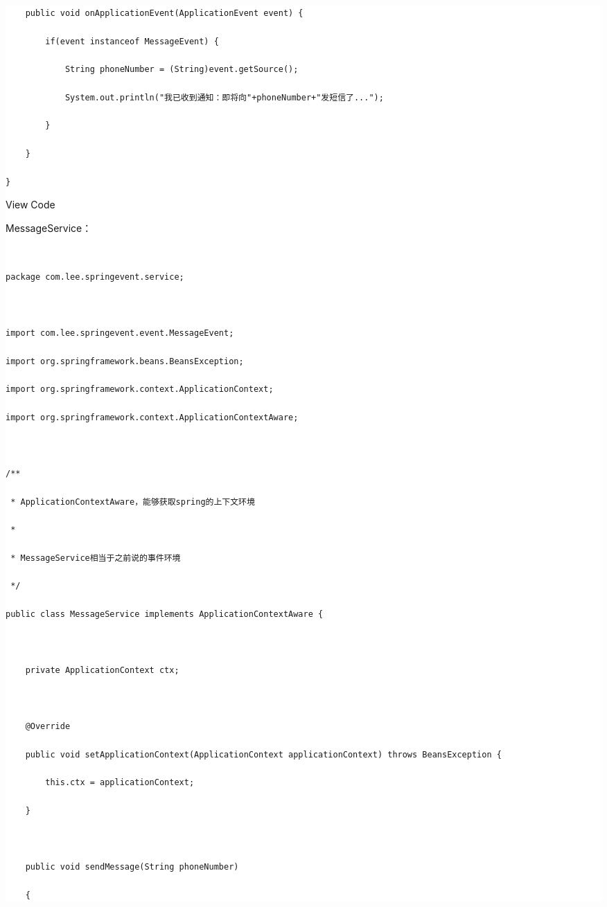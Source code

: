         public void onApplicationEvent(ApplicationEvent event) {

            if(event instanceof MessageEvent) {

                String phoneNumber = (String)event.getSource();

                System.out.println("我已收到通知：即将向"+phoneNumber+"发短信了...");

            }

        }

    }

View Code

MessageService：

![]()![]()

    
    
    package com.lee.springevent.service;

    

    import com.lee.springevent.event.MessageEvent;

    import org.springframework.beans.BeansException;

    import org.springframework.context.ApplicationContext;

    import org.springframework.context.ApplicationContextAware;

    

    /**

     * ApplicationContextAware，能够获取spring的上下文环境

     *

     * MessageService相当于之前说的事件环境

     */

    public class MessageService implements ApplicationContextAware {

    

        private ApplicationContext ctx;

    

        @Override

        public void setApplicationContext(ApplicationContext applicationContext) throws BeansException {

            this.ctx = applicationContext;

        }

    

        public void sendMessage(String phoneNumber)

        {
